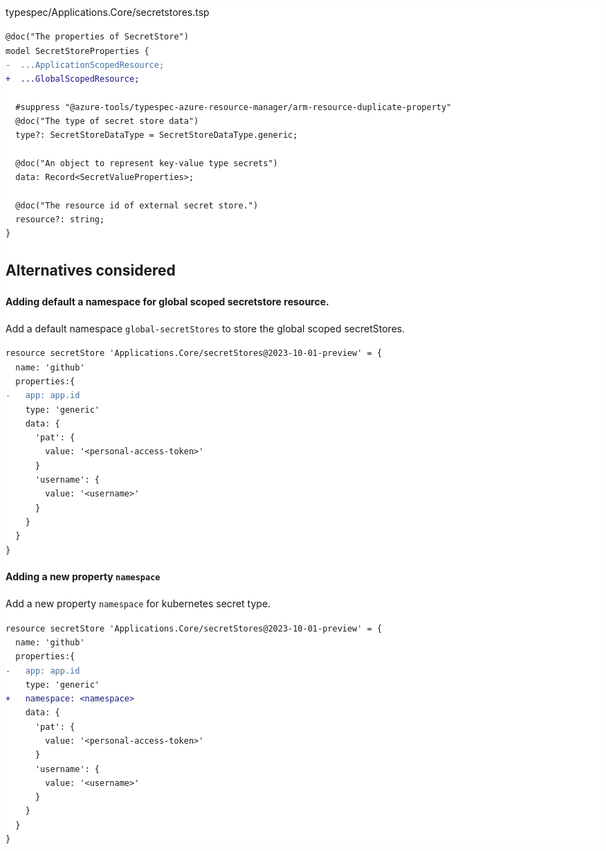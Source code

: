 typespec/Applications.Core/secretstores.tsp

```diff
@doc("The properties of SecretStore")
model SecretStoreProperties {
-  ...ApplicationScopedResource;
+  ...GlobalScopedResource;

  #suppress "@azure-tools/typespec-azure-resource-manager/arm-resource-duplicate-property"
  @doc("The type of secret store data")
  type?: SecretStoreDataType = SecretStoreDataType.generic;

  @doc("An object to represent key-value type secrets")
  data: Record<SecretValueProperties>;

  @doc("The resource id of external secret store.")
  resource?: string;
}
```

## Alternatives considered

#### Adding default a namespace for global scoped secretstore resource.
Add a default namespace `global-secretStores` to store the global scoped secretStores.

```diff
resource secretStore 'Applications.Core/secretStores@2023-10-01-preview' = {
  name: 'github'
  properties:{
-  	app: app.id
    type: 'generic'
    data: {
      'pat': {
        value: '<personal-access-token>'
      }
      'username': {
        value: '<username>'
      }
    }
  }
}
```


#### Adding a new property `namespace` 

Add a new property `namespace` for kubernetes secret type.
```diff
resource secretStore 'Applications.Core/secretStores@2023-10-01-preview' = {
  name: 'github'
  properties:{
-  	app: app.id
    type: 'generic'
+   namespace: <namespace>
    data: {
      'pat': {
        value: '<personal-access-token>'
      }
      'username': {
        value: '<username>'
      }
    }
  }
}
```